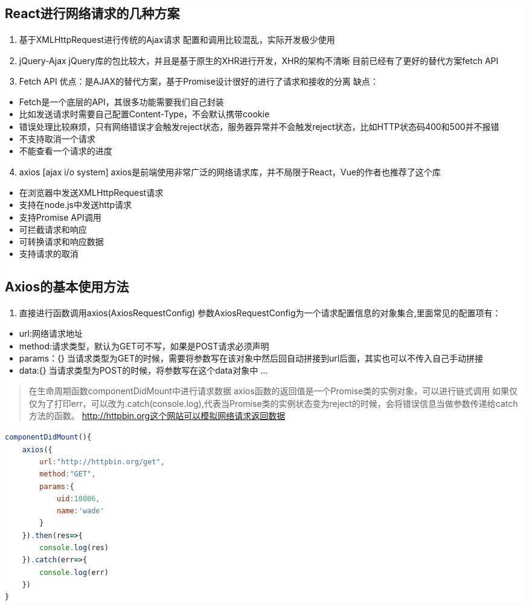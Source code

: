 ## React进行网络请求的几种方案
1. 基于XMLHttpRequest进行传统的Ajax请求
配置和调用比较混乱，实际开发极少使用

2. jQuery-Ajax
jQuery库的包比较大，并且是基于原生的XHR进行开发，XHR的架构不清晰
目前已经有了更好的替代方案fetch API

3. Fetch API
优点：是AJAX的替代方案，基于Promise设计很好的进行了请求和接收的分离
缺点：
+ Fetch是一个底层的API，其很多功能需要我们自己封装
+ 比如发送请求时需要自己配置Content-Type，不会默认携带cookie
+ 错误处理比较麻烦，只有网络错误才会触发reject状态，服务器异常并不会触发reject状态，比如HTTP状态码400和500并不报错
+ 不支持取消一个请求
+ 不能查看一个请求的进度

4. axios [ajax i/o system]
axios是前端使用非常广泛的网络请求库，并不局限于React，Vue的作者也推荐了这个库
+ 在浏览器中发送XMLHttpRequest请求
+ 支持在node.js中发送http请求
+ 支持Promise API调用
+ 可拦截请求和响应
+ 可转换请求和响应数据
+ 支持请求的取消

## Axios的基本使用方法
1. 直接进行函数调用axios(AxiosRequestConfig)
参数AxiosRequestConfig为一个请求配置信息的对象集合,里面常见的配置项有：
+ url:网络请求地址
+ method:请求类型，默认为GET可不写，如果是POST请求必须声明
+ params：{} 当请求类型为GET的时候，需要将参数写在该对象中然后回自动拼接到url后面，其实也可以不传入自己手动拼接
+ data:{} 当请求类型为POST的时候，将参数写在这个data对象中
...

> 在生命周期函数componentDidMount中进行请求数据
> axios函数的返回值是一个Promise类的实例对象，可以进行链式调用
> 如果仅仅为了打印err，可以改为.catch(console.log),代表当Promise类的实例状态变为reject的时候，会将错误信息当做参数传递给catch方法的函数。
> http://httpbin.org这个网站可以模拟网络请求返回数据
```js
componentDidMount(){
	axios({
		url:"http://httpbin.org/get",
		method:"GET",
		params:{
			uid:10086,
			name:'wade'
		}
	}).then(res=>{
		console.log(res)
	}).catch(err=>{
		console.log(err)
	})
}
```
